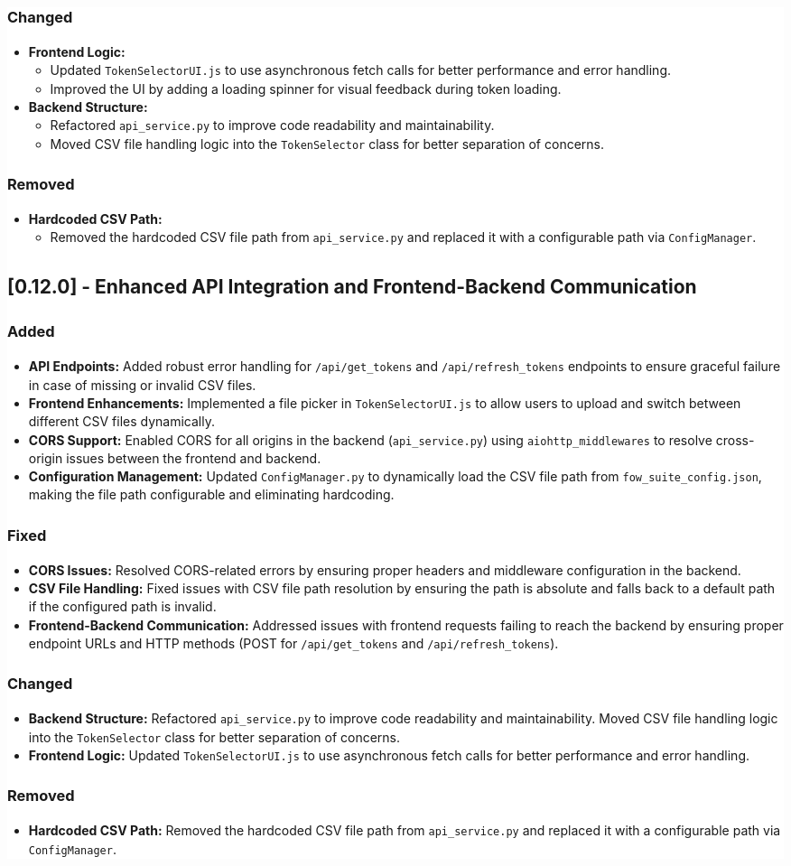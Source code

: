 ### Changed

*  **Frontend Logic:**
    *   Updated `TokenSelectorUI.js` to use asynchronous fetch calls for better performance and error handling.
    *   Improved the UI by adding a loading spinner for visual feedback during token loading.
*   **Backend Structure:**
    *   Refactored `api_service.py` to improve code readability and maintainability.
    *   Moved CSV file handling logic into the `TokenSelector` class for better separation of concerns.

### Removed

*   **Hardcoded CSV Path:**
    *   Removed the hardcoded CSV file path from `api_service.py` and replaced it with a configurable path via `ConfigManager`.

## [0.12.0] - Enhanced API Integration and Frontend-Backend Communication

### Added

*   **API Endpoints:** Added robust error handling for `/api/get_tokens` and `/api/refresh_tokens` endpoints to ensure graceful failure in case of missing or invalid CSV files.
*   **Frontend Enhancements:** Implemented a file picker in `TokenSelectorUI.js` to allow users to upload and switch between different CSV files dynamically.
*   **CORS Support:** Enabled CORS for all origins in the backend (`api_service.py`) using `aiohttp_middlewares` to resolve cross-origin issues between the frontend and backend.
*   **Configuration Management:** Updated `ConfigManager.py` to dynamically load the CSV file path from `fow_suite_config.json`, making the file path configurable and eliminating hardcoding.

### Fixed

*   **CORS Issues:** Resolved CORS-related errors by ensuring proper headers and middleware configuration in the backend.
*   **CSV File Handling:** Fixed issues with CSV file path resolution by ensuring the path is absolute and falls back to a default path if the configured path is invalid.
*   **Frontend-Backend Communication:** Addressed issues with frontend requests failing to reach the backend by ensuring proper endpoint URLs and HTTP methods (POST for `/api/get_tokens` and `/api/refresh_tokens`).

### Changed

*  **Backend Structure:** Refactored `api_service.py` to improve code readability and maintainability. Moved CSV file handling logic into the `TokenSelector` class for better separation of concerns.
*   **Frontend Logic:** Updated `TokenSelectorUI.js` to use asynchronous fetch calls for better performance and error handling.

### Removed

*   **Hardcoded CSV Path:** Removed the hardcoded CSV file path from `api_service.py` and replaced it with a configurable path via `ConfigManager`.
